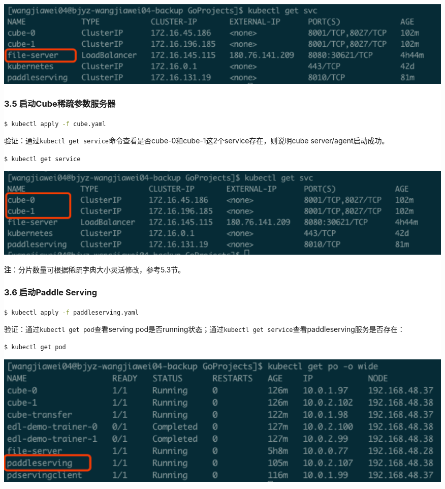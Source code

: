 ![image](elastic_ctr/file_server_svc.png)


### 3.5 启动Cube稀疏参数服务器

```bash
$ kubectl apply -f cube.yaml
```

验证：通过`kubectl get service`命令查看是否cube-0和cube-1这2个service存在，则说明cube server/agent启动成功。

```
$ kubectl get service
```

![image](elastic_ctr/cube.png)

**注**：分片数量可根据稀疏字典大小灵活修改，参考5.3节。

### 3.6 启动Paddle Serving

```bash
$ kubectl apply -f paddleserving.yaml
```

验证：通过`kubectl get pod`查看serving pod是否running状态；通过`kubectl get service`查看paddleserving服务是否存在：

```bash
$ kubectl get pod
```
![image](elastic_ctr/paddleserving_pod.png)
